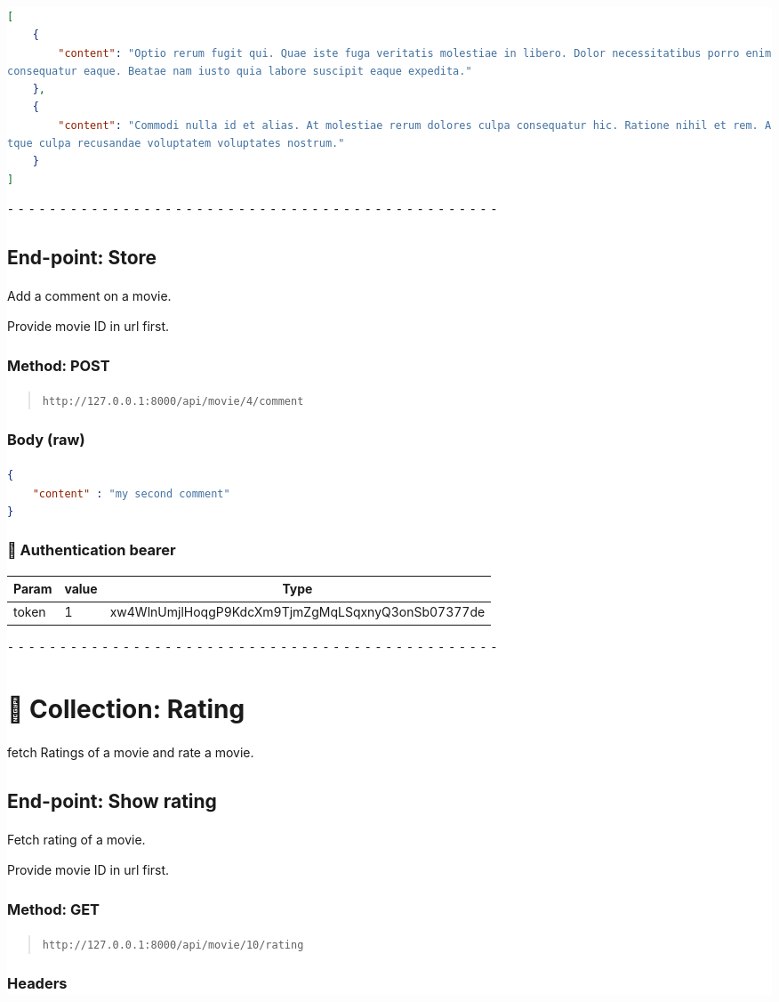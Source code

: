 ```json
[
    {
        "content": "Optio rerum fugit qui. Quae iste fuga veritatis molestiae in libero. Dolor necessitatibus porro enim consequatur eaque. Beatae nam iusto quia labore suscipit eaque expedita."
    },
    {
        "content": "Commodi nulla id et alias. At molestiae rerum dolores culpa consequatur hic. Ratione nihil et rem. Atque culpa recusandae voluptatem voluptates nostrum."
    }
]
```
</details>


⁃ ⁃ ⁃ ⁃ ⁃ ⁃ ⁃ ⁃ ⁃ ⁃ ⁃ ⁃ ⁃ ⁃ ⁃ ⁃ ⁃ ⁃ ⁃ ⁃ ⁃ ⁃ ⁃ ⁃ ⁃ ⁃ ⁃ ⁃ ⁃ ⁃ ⁃ ⁃ ⁃ ⁃ ⁃ ⁃ ⁃ ⁃ ⁃ ⁃ ⁃ ⁃ ⁃ ⁃ ⁃ ⁃ ⁃

## End-point: Store
Add a comment on a movie.

Provide movie ID in url first.
### Method: POST
>```
>http://127.0.0.1:8000/api/movie/4/comment
>```
### Body (**raw**)

```json
{
    "content" : "my second comment"
}
```

### 🔑 Authentication bearer

|Param|value|Type|
|---|---|---|
|token|1|xw4WlnUmjlHoqgP9KdcXm9TjmZgMqLSqxnyQ3onSb07377de|string|



⁃ ⁃ ⁃ ⁃ ⁃ ⁃ ⁃ ⁃ ⁃ ⁃ ⁃ ⁃ ⁃ ⁃ ⁃ ⁃ ⁃ ⁃ ⁃ ⁃ ⁃ ⁃ ⁃ ⁃ ⁃ ⁃ ⁃ ⁃ ⁃ ⁃ ⁃ ⁃ ⁃ ⁃ ⁃ ⁃ ⁃ ⁃ ⁃ ⁃ ⁃ ⁃ ⁃ ⁃ ⁃ ⁃ ⁃
# 📁 Collection: Rating 
fetch Ratings of a movie and rate a movie. 


## End-point: Show rating
Fetch rating of a movie.

Provide movie ID in url first.
### Method: GET
>```
>http://127.0.0.1:8000/api/movie/10/rating
>```
### Headers
